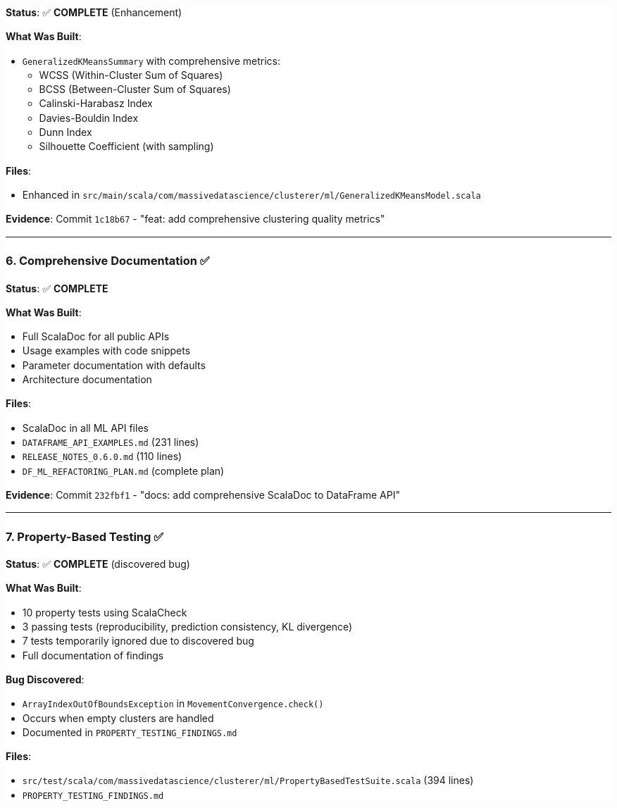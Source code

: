 **Status**: ✅ **COMPLETE** (Enhancement)

**What Was Built**:
- `GeneralizedKMeansSummary` with comprehensive metrics:
  - WCSS (Within-Cluster Sum of Squares)
  - BCSS (Between-Cluster Sum of Squares)
  - Calinski-Harabasz Index
  - Davies-Bouldin Index
  - Dunn Index
  - Silhouette Coefficient (with sampling)

**Files**:
- Enhanced in `src/main/scala/com/massivedatascience/clusterer/ml/GeneralizedKMeansModel.scala`

**Evidence**: Commit `1c18b67` - "feat: add comprehensive clustering quality metrics"

---

### 6. Comprehensive Documentation ✅

**Status**: ✅ **COMPLETE**

**What Was Built**:
- Full ScalaDoc for all public APIs
- Usage examples with code snippets
- Parameter documentation with defaults
- Architecture documentation

**Files**:
- ScalaDoc in all ML API files
- `DATAFRAME_API_EXAMPLES.md` (231 lines)
- `RELEASE_NOTES_0.6.0.md` (110 lines)
- `DF_ML_REFACTORING_PLAN.md` (complete plan)

**Evidence**: Commit `232fbf1` - "docs: add comprehensive ScalaDoc to DataFrame API"

---

### 7. Property-Based Testing ✅

**Status**: ✅ **COMPLETE** (discovered bug)

**What Was Built**:
- 10 property tests using ScalaCheck
- 3 passing tests (reproducibility, prediction consistency, KL divergence)
- 7 tests temporarily ignored due to discovered bug
- Full documentation of findings

**Bug Discovered**:
- `ArrayIndexOutOfBoundsException` in `MovementConvergence.check()`
- Occurs when empty clusters are handled
- Documented in `PROPERTY_TESTING_FINDINGS.md`

**Files**:
- `src/test/scala/com/massivedatascience/clusterer/ml/PropertyBasedTestSuite.scala` (394 lines)
- `PROPERTY_TESTING_FINDINGS.md`
